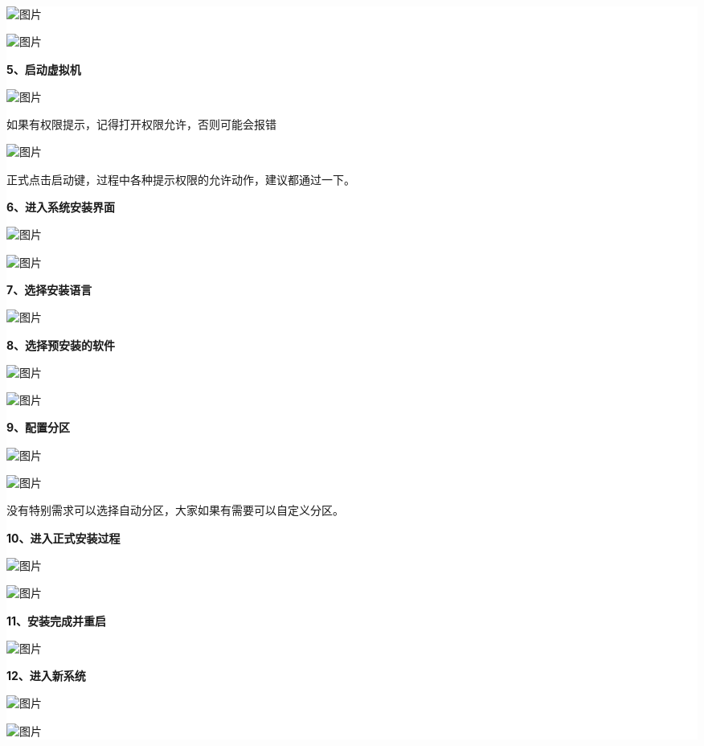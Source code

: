 ![图片](https://mmbiz.qpic.cn/mmbiz_png/xq9PqibkVAzq8IHr5xUXxKsKO2UwFm8wCicR41LE7NA342wraR6f5tf5aj86AKqYh2l4pATF1eNEYxA50slq4DKQ/640?wx_fmt=png&tp=wxpic&wxfrom=5&wx_lazy=1&wx_co=1)

![图片](https://mmbiz.qpic.cn/mmbiz_png/xq9PqibkVAzq8IHr5xUXxKsKO2UwFm8wCAiaX8LV7o1ib1GmvN59jXCNq62jPtuXTOwJRzTSwGT06Kf0EyiaqOkGuw/640?wx_fmt=png&tp=wxpic&wxfrom=5&wx_lazy=1&wx_co=1)

**5、启动虚拟机**

![图片](https://mmbiz.qpic.cn/mmbiz_png/xq9PqibkVAzq8IHr5xUXxKsKO2UwFm8wCsLyzv0UntbZPS03ibLILg8Hf5TJbuTd4w8O7hBsClibRpfs00bll28Zg/640?wx_fmt=png&tp=wxpic&wxfrom=5&wx_lazy=1&wx_co=1)

如果有权限提示，记得打开权限允许，否则可能会报错

![图片](https://mmbiz.qpic.cn/mmbiz_png/xq9PqibkVAzq8IHr5xUXxKsKO2UwFm8wCeiawypoktrUUO23iak4Ju9gua7GFHCU9pPIxejZR9UwWXOKLGicq09j8g/640?wx_fmt=png&tp=wxpic&wxfrom=5&wx_lazy=1&wx_co=1)

正式点击启动键，过程中各种提示权限的允许动作，建议都通过一下。

**6、进入系统安装界面**

![图片](https://mmbiz.qpic.cn/mmbiz_png/xq9PqibkVAzq8IHr5xUXxKsKO2UwFm8wCtAjxnib2wKoSicSWvxe4WONTaGHJL3q8ibFaHnjvx2nwIHooNic3fiaSfeA/640?wx_fmt=png&tp=wxpic&wxfrom=5&wx_lazy=1&wx_co=1)

![图片](https://mmbiz.qpic.cn/mmbiz_png/xq9PqibkVAzq8IHr5xUXxKsKO2UwFm8wCfaGQV6iczj7kCSJFt6oicV4yelqCWJ3uMyiccx4bLkBPh7XRNbgP40tWg/640?wx_fmt=png&tp=wxpic&wxfrom=5&wx_lazy=1&wx_co=1)

**7、选择安装语言**

![图片](https://mmbiz.qpic.cn/mmbiz_png/xq9PqibkVAzq8IHr5xUXxKsKO2UwFm8wCWlbatRcNkdrxauAVgjiaBwnj9s0NEG7vUd1cbAK9uVCuaAEKcx55aLA/640?wx_fmt=png&tp=wxpic&wxfrom=5&wx_lazy=1&wx_co=1)

**8、选择预安装的软件**

![图片](https://mmbiz.qpic.cn/mmbiz_png/xq9PqibkVAzq8IHr5xUXxKsKO2UwFm8wC7XeBomk7WrNyaXFzf9IVVjLGDyyXrziau49v3PibaiaZB1JZhcAdxG0ibg/640?wx_fmt=png&tp=wxpic&wxfrom=5&wx_lazy=1&wx_co=1)

![图片](https://mmbiz.qpic.cn/mmbiz_png/xq9PqibkVAzq8IHr5xUXxKsKO2UwFm8wCebZPc0f8cSpcib2CQ3TlmvFd3JlsL4dpPzoIQU00OJAibkOP5uLRdfjw/640?wx_fmt=png&tp=wxpic&wxfrom=5&wx_lazy=1&wx_co=1)

**9、配置分区**

![图片](https://mmbiz.qpic.cn/mmbiz_png/xq9PqibkVAzq8IHr5xUXxKsKO2UwFm8wCUEu9gzjUibpjicB7qfHYlOLdUxfubTyzCm9nro4XnBPoO661J5pYYhYQ/640?wx_fmt=png&tp=wxpic&wxfrom=5&wx_lazy=1&wx_co=1)

![图片](https://mmbiz.qpic.cn/mmbiz_png/xq9PqibkVAzq8IHr5xUXxKsKO2UwFm8wCY8dscYmmFCmP28dw4Z7H4PyjbkmlzV3agyiaHHncd5TKGgZfEP5qH6Q/640?wx_fmt=png&tp=wxpic&wxfrom=5&wx_lazy=1&wx_co=1)

没有特别需求可以选择自动分区，大家如果有需要可以自定义分区。

**10、进入正式安装过程**

![图片](https://mmbiz.qpic.cn/mmbiz_png/xq9PqibkVAzq8IHr5xUXxKsKO2UwFm8wCDmFYia7k3Zx0zr149Tao6v5Cl2h9IBrLeXo0ZzKD4icWgm6bJQIlqwJA/640?wx_fmt=png&tp=wxpic&wxfrom=5&wx_lazy=1&wx_co=1)

![图片](https://mmbiz.qpic.cn/mmbiz_png/xq9PqibkVAzq8IHr5xUXxKsKO2UwFm8wC6V72h9fwibiaEaTgJ0avyOkWQvpQvTibBDvKkjpKiaBz9HIX3L8Hic78euw/640?wx_fmt=png&tp=wxpic&wxfrom=5&wx_lazy=1&wx_co=1)

**11、安装完成并重启**

![图片](https://mmbiz.qpic.cn/mmbiz_png/xq9PqibkVAzq8IHr5xUXxKsKO2UwFm8wCcUAxHSooP9uWPm4bKibKhazia0Kh0iaFjjGjMPibUwCRYWiaFBvnFMM6nsQ/640?wx_fmt=png&tp=wxpic&wxfrom=5&wx_lazy=1&wx_co=1)

**12、进入新系统**

![图片](https://mmbiz.qpic.cn/mmbiz_png/xq9PqibkVAzq8IHr5xUXxKsKO2UwFm8wCUw0r7icshS5GCL84B4YKu9zX4mV3ECoMtShIgdXOFzUd7fKfGWZmhXw/640?wx_fmt=png&tp=wxpic&wxfrom=5&wx_lazy=1&wx_co=1)

![图片](https://mmbiz.qpic.cn/mmbiz_png/xq9PqibkVAzq8IHr5xUXxKsKO2UwFm8wC6w5nTrMbSy14WU1JtPTfB1OvgY8Jyqp4DsyZicmm7qEMHp4EMRehpxg/640?wx_fmt=png&tp=wxpic&wxfrom=5&wx_lazy=1&wx_co=1)
